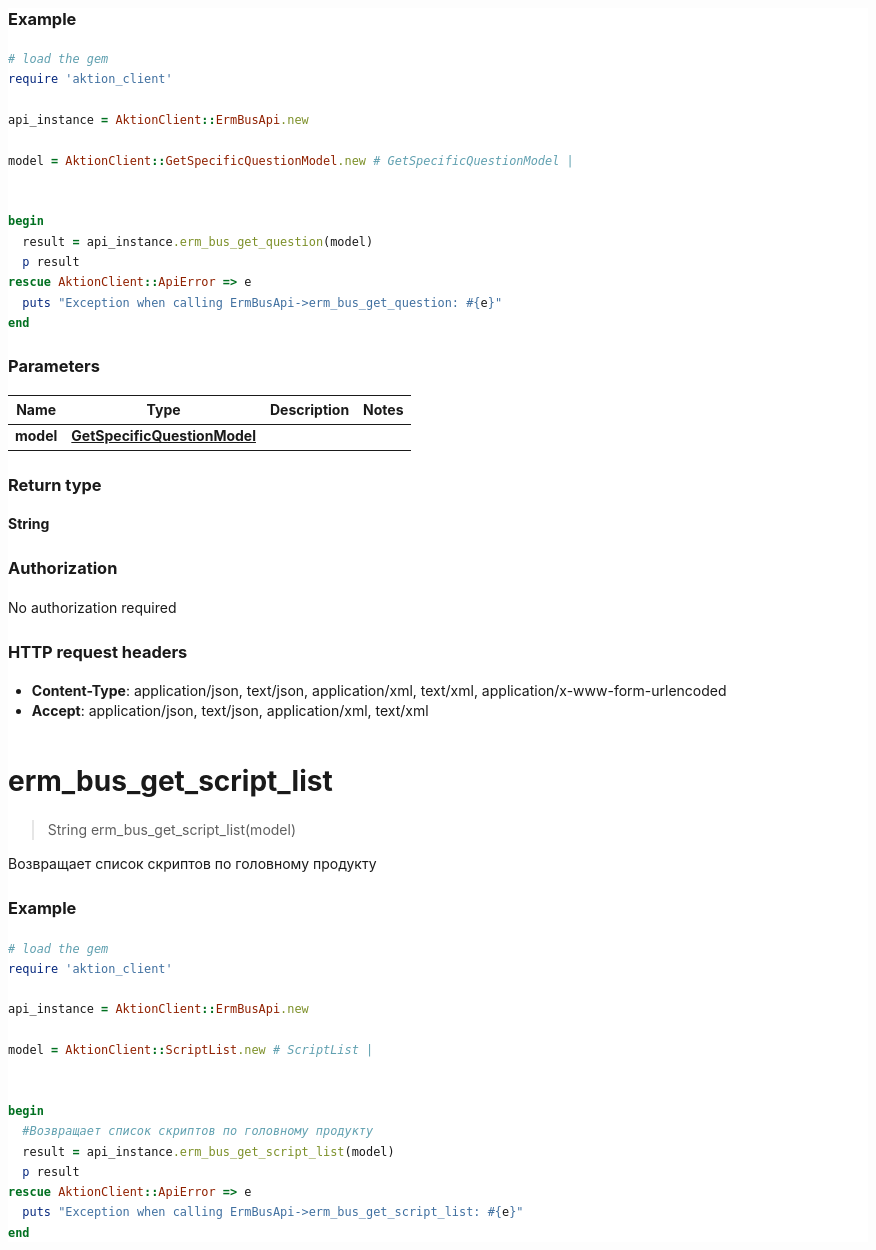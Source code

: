 

### Example
```ruby
# load the gem
require 'aktion_client'

api_instance = AktionClient::ErmBusApi.new

model = AktionClient::GetSpecificQuestionModel.new # GetSpecificQuestionModel | 


begin
  result = api_instance.erm_bus_get_question(model)
  p result
rescue AktionClient::ApiError => e
  puts "Exception when calling ErmBusApi->erm_bus_get_question: #{e}"
end
```

### Parameters

Name | Type | Description  | Notes
------------- | ------------- | ------------- | -------------
 **model** | [**GetSpecificQuestionModel**](GetSpecificQuestionModel.md)|  | 

### Return type

**String**

### Authorization

No authorization required

### HTTP request headers

 - **Content-Type**: application/json, text/json, application/xml, text/xml, application/x-www-form-urlencoded
 - **Accept**: application/json, text/json, application/xml, text/xml



# **erm_bus_get_script_list**
> String erm_bus_get_script_list(model)

Возвращает список скриптов по головному продукту

### Example
```ruby
# load the gem
require 'aktion_client'

api_instance = AktionClient::ErmBusApi.new

model = AktionClient::ScriptList.new # ScriptList | 


begin
  #Возвращает список скриптов по головному продукту
  result = api_instance.erm_bus_get_script_list(model)
  p result
rescue AktionClient::ApiError => e
  puts "Exception when calling ErmBusApi->erm_bus_get_script_list: #{e}"
end
```
